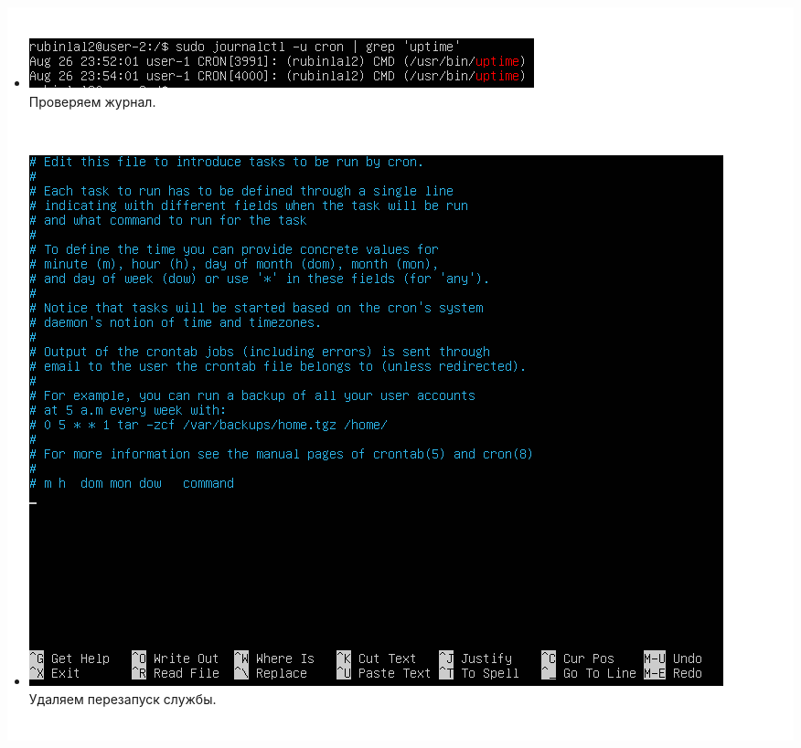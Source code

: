<br>

- ![](images/15-2.png)  
Проверяем журнал.

<br>

- ![](images/15-3.png)  
Удаляем перезапуск службы.

<br>
